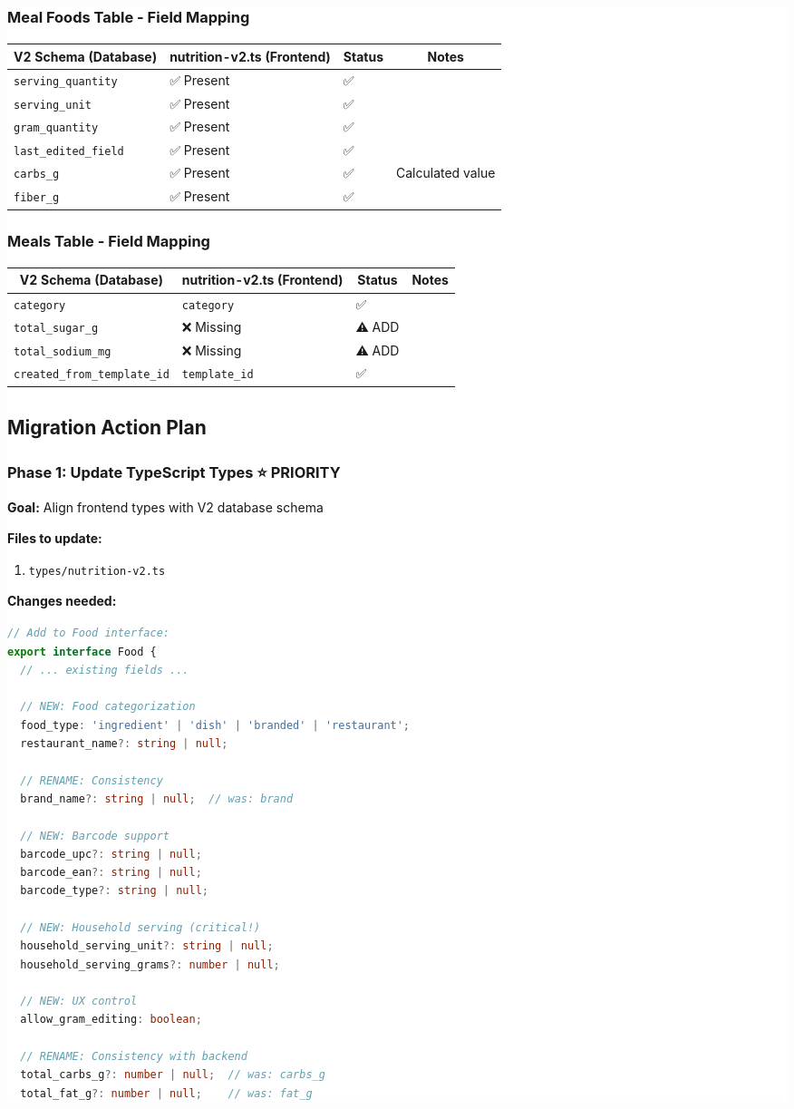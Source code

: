 ### Meal Foods Table - Field Mapping

| V2 Schema (Database) | nutrition-v2.ts (Frontend) | Status | Notes |
|---------------------|---------------------------|--------|-------|
| `serving_quantity` | ✅ Present | ✅ | |
| `serving_unit` | ✅ Present | ✅ | |
| `gram_quantity` | ✅ Present | ✅ | |
| `last_edited_field` | ✅ Present | ✅ | |
| `carbs_g` | ✅ Present | ✅ | Calculated value |
| `fiber_g` | ✅ Present | ✅ | |

### Meals Table - Field Mapping

| V2 Schema (Database) | nutrition-v2.ts (Frontend) | Status | Notes |
|---------------------|---------------------------|--------|-------|
| `category` | `category` | ✅ | |
| `total_sugar_g` | ❌ Missing | ⚠️ ADD | |
| `total_sodium_mg` | ❌ Missing | ⚠️ ADD | |
| `created_from_template_id` | `template_id` | ✅ | |

## Migration Action Plan

### Phase 1: Update TypeScript Types ⭐ **PRIORITY**

**Goal:** Align frontend types with V2 database schema

**Files to update:**
1. `types/nutrition-v2.ts`

**Changes needed:**
```typescript
// Add to Food interface:
export interface Food {
  // ... existing fields ...
  
  // NEW: Food categorization
  food_type: 'ingredient' | 'dish' | 'branded' | 'restaurant';
  restaurant_name?: string | null;
  
  // RENAME: Consistency
  brand_name?: string | null;  // was: brand
  
  // NEW: Barcode support
  barcode_upc?: string | null;
  barcode_ean?: string | null;
  barcode_type?: string | null;
  
  // NEW: Household serving (critical!)
  household_serving_unit?: string | null;
  household_serving_grams?: number | null;
  
  // NEW: UX control
  allow_gram_editing: boolean;
  
  // RENAME: Consistency with backend
  total_carbs_g?: number | null;  // was: carbs_g
  total_fat_g?: number | null;    // was: fat_g
```